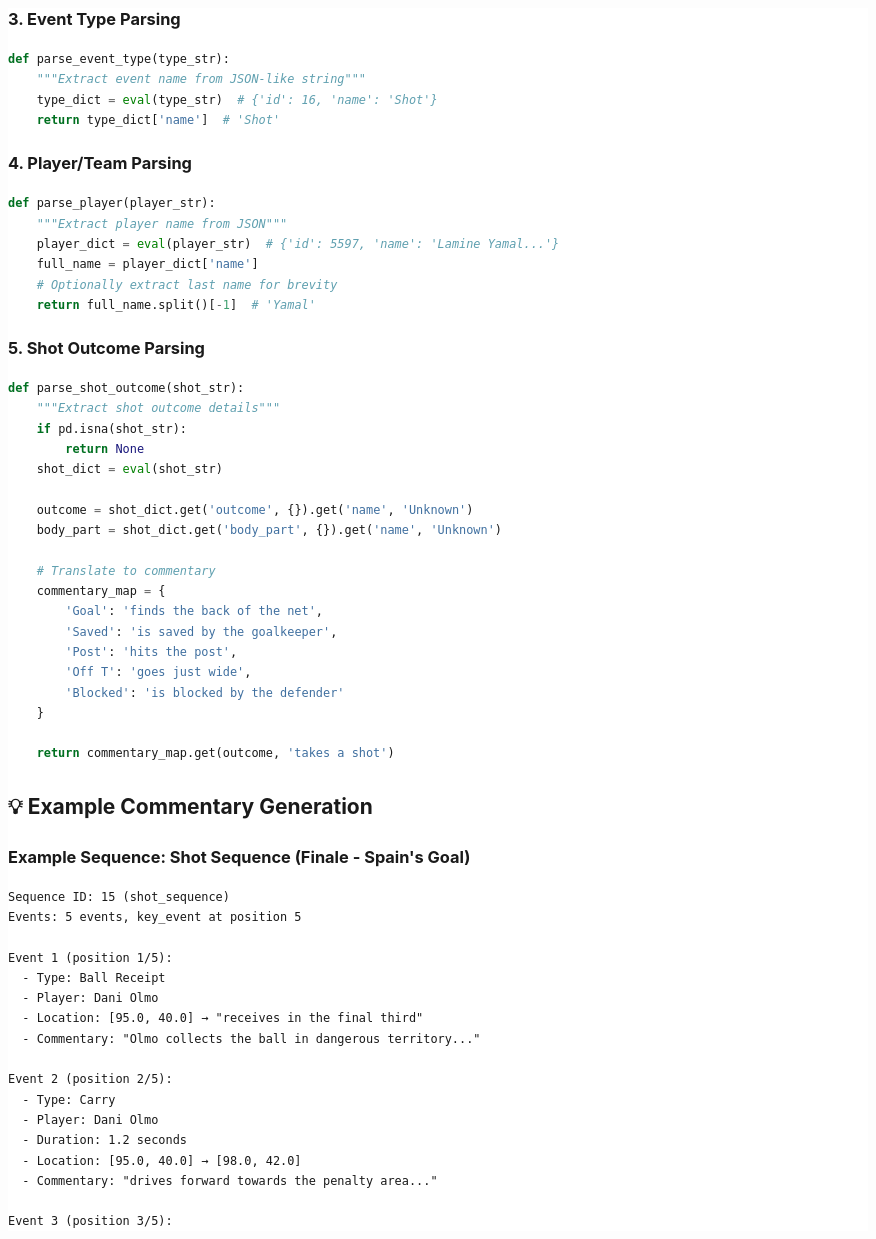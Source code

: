 ### 3. **Event Type Parsing**
```python
def parse_event_type(type_str):
    """Extract event name from JSON-like string"""
    type_dict = eval(type_str)  # {'id': 16, 'name': 'Shot'}
    return type_dict['name']  # 'Shot'
```

### 4. **Player/Team Parsing**
```python
def parse_player(player_str):
    """Extract player name from JSON"""
    player_dict = eval(player_str)  # {'id': 5597, 'name': 'Lamine Yamal...'}
    full_name = player_dict['name']
    # Optionally extract last name for brevity
    return full_name.split()[-1]  # 'Yamal'
```

### 5. **Shot Outcome Parsing**
```python
def parse_shot_outcome(shot_str):
    """Extract shot outcome details"""
    if pd.isna(shot_str):
        return None
    shot_dict = eval(shot_str)
    
    outcome = shot_dict.get('outcome', {}).get('name', 'Unknown')
    body_part = shot_dict.get('body_part', {}).get('name', 'Unknown')
    
    # Translate to commentary
    commentary_map = {
        'Goal': 'finds the back of the net',
        'Saved': 'is saved by the goalkeeper',
        'Post': 'hits the post',
        'Off T': 'goes just wide',
        'Blocked': 'is blocked by the defender'
    }
    
    return commentary_map.get(outcome, 'takes a shot')
```

## 💡 Example Commentary Generation

### Example Sequence: Shot Sequence (Finale - Spain's Goal)

```
Sequence ID: 15 (shot_sequence)
Events: 5 events, key_event at position 5

Event 1 (position 1/5): 
  - Type: Ball Receipt
  - Player: Dani Olmo
  - Location: [95.0, 40.0] → "receives in the final third"
  - Commentary: "Olmo collects the ball in dangerous territory..."

Event 2 (position 2/5):
  - Type: Carry  
  - Player: Dani Olmo
  - Duration: 1.2 seconds
  - Location: [95.0, 40.0] → [98.0, 42.0]
  - Commentary: "drives forward towards the penalty area..."

Event 3 (position 3/5):
```